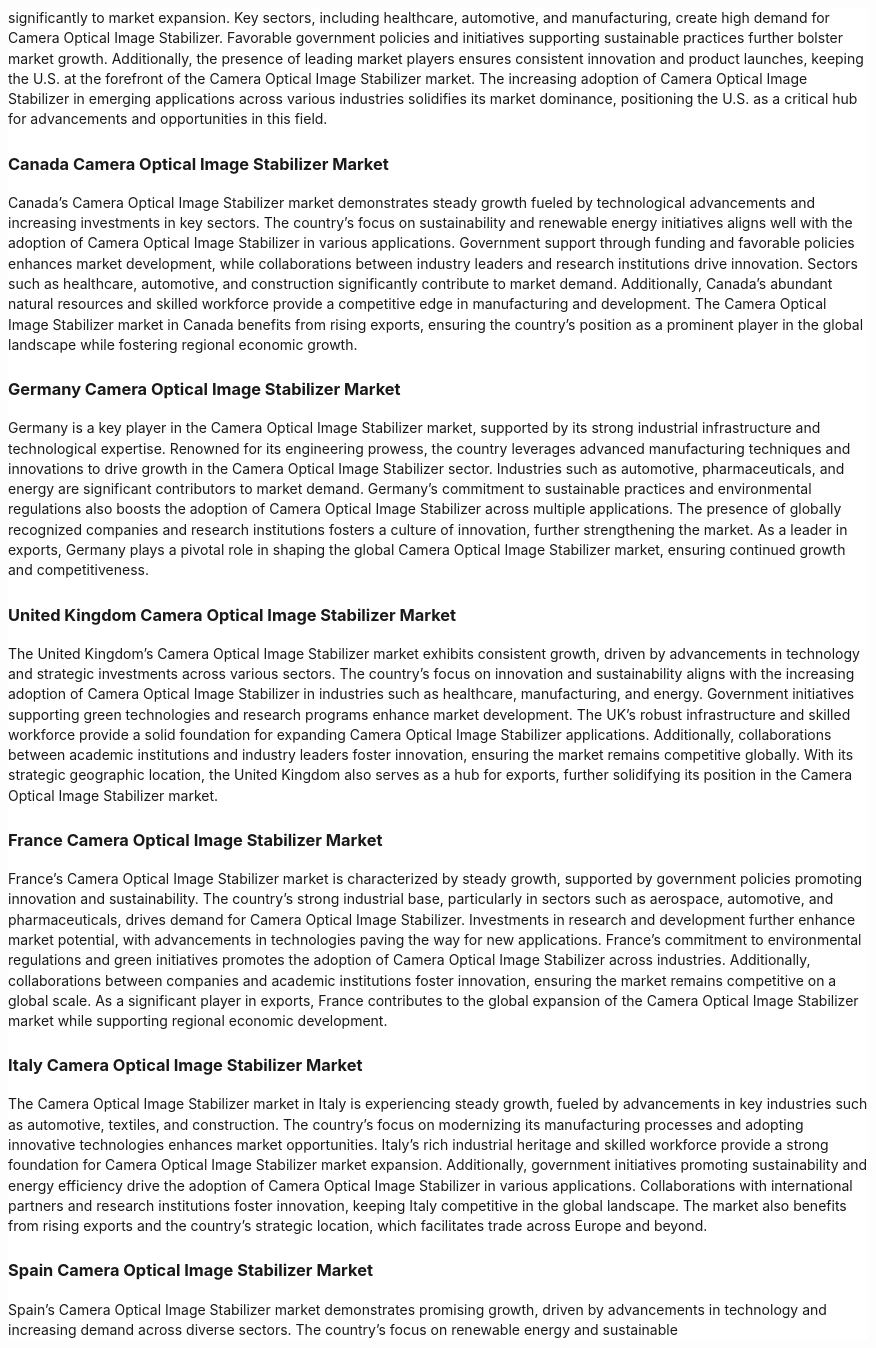 significantly to market expansion. Key sectors, including healthcare, automotive, and manufacturing, create high demand for Camera Optical Image Stabilizer. Favorable government policies and initiatives supporting sustainable practices further bolster market growth. Additionally, the presence of leading market players ensures consistent innovation and product launches, keeping the U.S. at the forefront of the Camera Optical Image Stabilizer market. The increasing adoption of Camera Optical Image Stabilizer in emerging applications across various industries solidifies its market dominance, positioning the U.S. as a critical hub for advancements and opportunities in this field.</p><h3>Canada Camera Optical Image Stabilizer Market</h3><p>Canada&rsquo;s Camera Optical Image Stabilizer market demonstrates steady growth fueled by technological advancements and increasing investments in key sectors. The country&rsquo;s focus on sustainability and renewable energy initiatives aligns well with the adoption of Camera Optical Image Stabilizer in various applications. Government support through funding and favorable policies enhances market development, while collaborations between industry leaders and research institutions drive innovation. Sectors such as healthcare, automotive, and construction significantly contribute to market demand. Additionally, Canada&rsquo;s abundant natural resources and skilled workforce provide a competitive edge in manufacturing and development. The Camera Optical Image Stabilizer market in Canada benefits from rising exports, ensuring the country&rsquo;s position as a prominent player in the global landscape while fostering regional economic growth.</p><h3>Germany Camera Optical Image Stabilizer Market</h3><p>Germany is a key player in the Camera Optical Image Stabilizer market, supported by its strong industrial infrastructure and technological expertise. Renowned for its engineering prowess, the country leverages advanced manufacturing techniques and innovations to drive growth in the Camera Optical Image Stabilizer sector. Industries such as automotive, pharmaceuticals, and energy are significant contributors to market demand. Germany&rsquo;s commitment to sustainable practices and environmental regulations also boosts the adoption of Camera Optical Image Stabilizer across multiple applications. The presence of globally recognized companies and research institutions fosters a culture of innovation, further strengthening the market. As a leader in exports, Germany plays a pivotal role in shaping the global Camera Optical Image Stabilizer market, ensuring continued growth and competitiveness.</p><h3>United Kingdom Camera Optical Image Stabilizer Market</h3><p>The United Kingdom&rsquo;s Camera Optical Image Stabilizer market exhibits consistent growth, driven by advancements in technology and strategic investments across various sectors. The country&rsquo;s focus on innovation and sustainability aligns with the increasing adoption of Camera Optical Image Stabilizer in industries such as healthcare, manufacturing, and energy. Government initiatives supporting green technologies and research programs enhance market development. The UK&rsquo;s robust infrastructure and skilled workforce provide a solid foundation for expanding Camera Optical Image Stabilizer applications. Additionally, collaborations between academic institutions and industry leaders foster innovation, ensuring the market remains competitive globally. With its strategic geographic location, the United Kingdom also serves as a hub for exports, further solidifying its position in the Camera Optical Image Stabilizer market.</p><h3>France Camera Optical Image Stabilizer Market</h3><p>France&rsquo;s Camera Optical Image Stabilizer market is characterized by steady growth, supported by government policies promoting innovation and sustainability. The country&rsquo;s strong industrial base, particularly in sectors such as aerospace, automotive, and pharmaceuticals, drives demand for Camera Optical Image Stabilizer. Investments in research and development further enhance market potential, with advancements in technologies paving the way for new applications. France&rsquo;s commitment to environmental regulations and green initiatives promotes the adoption of Camera Optical Image Stabilizer across industries. Additionally, collaborations between companies and academic institutions foster innovation, ensuring the market remains competitive on a global scale. As a significant player in exports, France contributes to the global expansion of the Camera Optical Image Stabilizer market while supporting regional economic development.</p><h3>Italy Camera Optical Image Stabilizer Market</h3><p>The Camera Optical Image Stabilizer market in Italy is experiencing steady growth, fueled by advancements in key industries such as automotive, textiles, and construction. The country&rsquo;s focus on modernizing its manufacturing processes and adopting innovative technologies enhances market opportunities. Italy&rsquo;s rich industrial heritage and skilled workforce provide a strong foundation for Camera Optical Image Stabilizer market expansion. Additionally, government initiatives promoting sustainability and energy efficiency drive the adoption of Camera Optical Image Stabilizer in various applications. Collaborations with international partners and research institutions foster innovation, keeping Italy competitive in the global landscape. The market also benefits from rising exports and the country&rsquo;s strategic location, which facilitates trade across Europe and beyond.</p><h3>Spain Camera Optical Image Stabilizer Market</h3><p>Spain&rsquo;s Camera Optical Image Stabilizer market demonstrates promising growth, driven by advancements in technology and increasing demand across diverse sectors. The country&rsquo;s focus on renewable energy and sustainable
